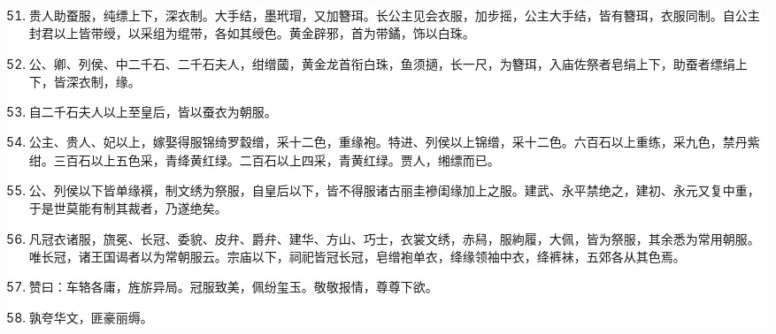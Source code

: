 51. <span id="志第三十_舆服下-51"></span>
贵人助蚕服，纯缥上下，深衣制。大手结，墨玳瑁，又加簪珥。长公主见会衣服，加步摇，公主大手结，皆有簪珥，衣服同制。自公主封君以上皆带绶，以采组为绲带，各如其绶色。黄金辟邪，首为带鐍，饰以白珠。

52. <span id="志第三十_舆服下-52"></span>
公、卿、列侯、中二千石、二千石夫人，绀缯蔮，黄金龙首衔白珠，鱼须擿，长一尺，为簪珥，入庙佐祭者皂绢上下，助蚕者缥绢上下，皆深衣制，缘。

53. <span id="志第三十_舆服下-53"></span>
自二千石夫人以上至皇后，皆以蚕衣为朝服。

54. <span id="志第三十_舆服下-54"></span>
公主、贵人、妃以上，嫁娶得服锦绮罗縠缯，采十二色，重缘袍。特进、列侯以上锦缯，采十二色。六百石以上重练，采九色，禁丹紫绀。三百石以上五色采，青绛黄红绿。二百石以上四采，青黄红绿。贾人，缃缥而已。

55. <span id="志第三十_舆服下-55"></span>
公、列侯以下皆单缘襈，制文绣为祭服，自皇后以下，皆不得服诸古丽圭襂闺缘加上之服。建武、永平禁绝之，建初、永元又复中重，于是世莫能有制其裁者，乃遂绝矣。

56. <span id="志第三十_舆服下-56"></span>
凡冠衣诸服，旒冕、长冠、委貌、皮弁、爵弁、建华、方山、巧士，衣裳文绣，赤舄，服絇履，大佩，皆为祭服，其余悉为常用朝服。唯长冠，诸王国谒者以为常朝服云。宗庙以下，祠祀皆冠长冠，皂缯袍单衣，绛缘领袖中衣，绛裤袜，五郊各从其色焉。

57. <span id="志第三十_舆服下-57"></span>
赞曰：车辂各庸，旌旂异局。冠服致美，佩纷玺玉。敬敬报情，尊尊下欲。

58. <span id="志第三十_舆服下-58"></span>
孰夸华文，匪豪丽缛。
